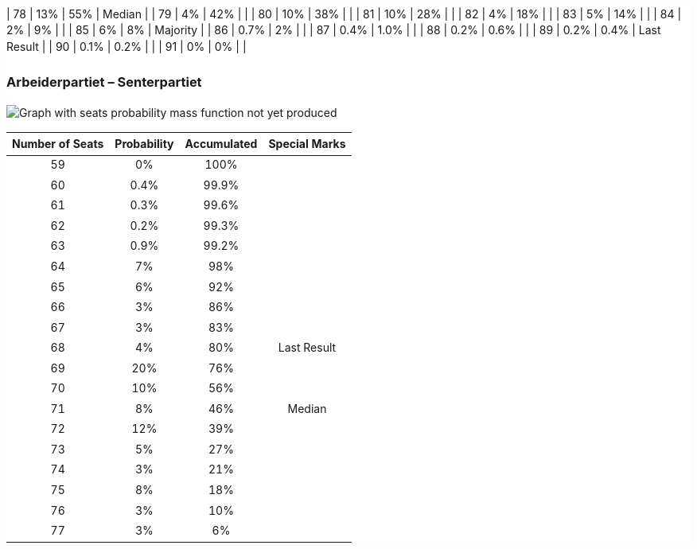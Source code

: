 | 78 | 13% | 55% | Median |
| 79 | 4% | 42% |  |
| 80 | 10% | 38% |  |
| 81 | 10% | 28% |  |
| 82 | 4% | 18% |  |
| 83 | 5% | 14% |  |
| 84 | 2% | 9% |  |
| 85 | 6% | 8% | Majority |
| 86 | 0.7% | 2% |  |
| 87 | 0.4% | 1.0% |  |
| 88 | 0.2% | 0.6% |  |
| 89 | 0.2% | 0.4% | Last Result |
| 90 | 0.1% | 0.2% |  |
| 91 | 0% | 0% |  |

### Arbeiderpartiet – Senterpartiet

![Graph with seats probability mass function not yet produced](2021-08-25-ResponsAnalyse-coalitions-seats-pmf-ap–sp.png "Seats Probability Mass Function")

| Number of Seats | Probability | Accumulated | Special Marks |
|:---------------:|:-----------:|:-----------:|:-------------:|
| 59 | 0% | 100% |  |
| 60 | 0.4% | 99.9% |  |
| 61 | 0.3% | 99.6% |  |
| 62 | 0.2% | 99.3% |  |
| 63 | 0.9% | 99.2% |  |
| 64 | 7% | 98% |  |
| 65 | 6% | 92% |  |
| 66 | 3% | 86% |  |
| 67 | 3% | 83% |  |
| 68 | 4% | 80% | Last Result |
| 69 | 20% | 76% |  |
| 70 | 10% | 56% |  |
| 71 | 8% | 46% | Median |
| 72 | 12% | 39% |  |
| 73 | 5% | 27% |  |
| 74 | 3% | 21% |  |
| 75 | 8% | 18% |  |
| 76 | 3% | 10% |  |
| 77 | 3% | 6% |  |